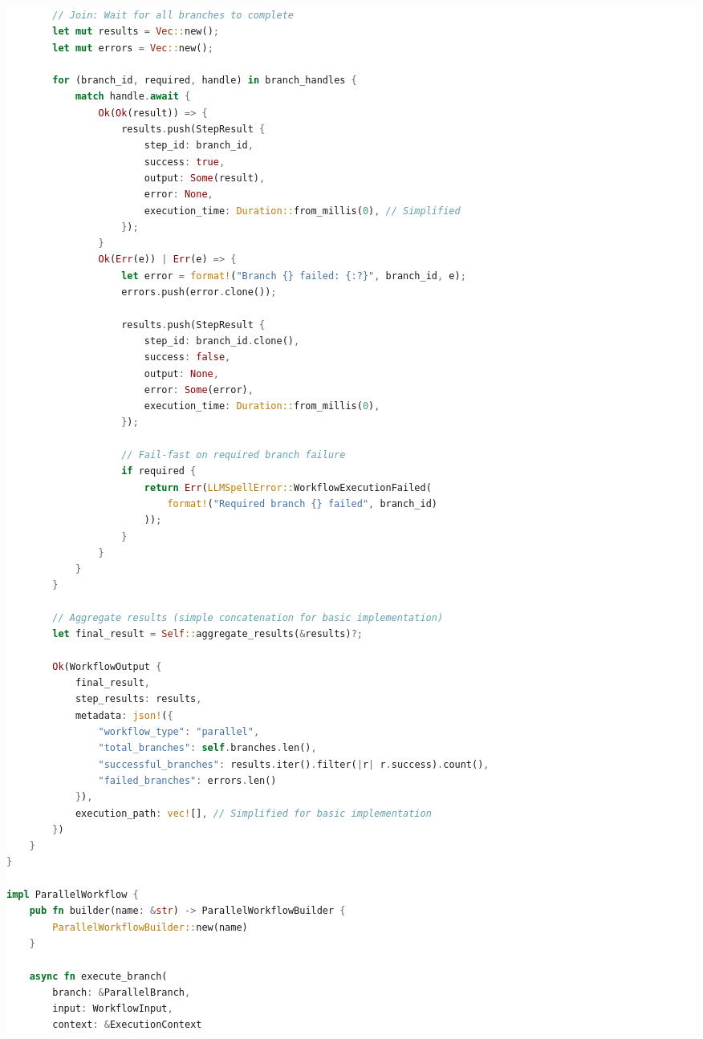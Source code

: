 ```rust
        // Join: Wait for all branches to complete
        let mut results = Vec::new();
        let mut errors = Vec::new();
        
        for (branch_id, required, handle) in branch_handles {
            match handle.await {
                Ok(Ok(result)) => {
                    results.push(StepResult {
                        step_id: branch_id,
                        success: true,
                        output: Some(result),
                        error: None,
                        execution_time: Duration::from_millis(0), // Simplified
                    });
                }
                Ok(Err(e)) | Err(e) => {
                    let error = format!("Branch {} failed: {:?}", branch_id, e);
                    errors.push(error.clone());
                    
                    results.push(StepResult {
                        step_id: branch_id.clone(),
                        success: false,
                        output: None,
                        error: Some(error),
                        execution_time: Duration::from_millis(0),
                    });
                    
                    // Fail-fast on required branch failure
                    if required {
                        return Err(LLMSpellError::WorkflowExecutionFailed(
                            format!("Required branch {} failed", branch_id)
                        ));
                    }
                }
            }
        }
        
        // Aggregate results (simple concatenation for basic implementation)
        let final_result = Self::aggregate_results(&results)?;
        
        Ok(WorkflowOutput {
            final_result,
            step_results: results,
            metadata: json!({
                "workflow_type": "parallel",
                "total_branches": self.branches.len(),
                "successful_branches": results.iter().filter(|r| r.success).count(),
                "failed_branches": errors.len()
            }),
            execution_path: vec![], // Simplified for basic implementation
        })
    }
}

impl ParallelWorkflow {
    pub fn builder(name: &str) -> ParallelWorkflowBuilder {
        ParallelWorkflowBuilder::new(name)
    }
    
    async fn execute_branch(
        branch: &ParallelBranch,
        input: WorkflowInput,
        context: &ExecutionContext
```
